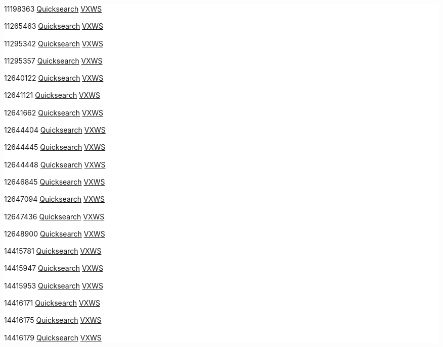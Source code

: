 11198363 [Quicksearch](https://search.library.yale.edu/catalog/11198363) [VXWS](http://prodorbis.library.yale.edu:7014/vxws/GetHoldingsService?bibId=11198363)

11265463 [Quicksearch](https://search.library.yale.edu/catalog/11265463) [VXWS](http://prodorbis.library.yale.edu:7014/vxws/GetHoldingsService?bibId=11265463)

11295342 [Quicksearch](https://search.library.yale.edu/catalog/11295342) [VXWS](http://prodorbis.library.yale.edu:7014/vxws/GetHoldingsService?bibId=11295342)

11295357 [Quicksearch](https://search.library.yale.edu/catalog/11295357) [VXWS](http://prodorbis.library.yale.edu:7014/vxws/GetHoldingsService?bibId=11295357)

12640122 [Quicksearch](https://search.library.yale.edu/catalog/12640122) [VXWS](http://prodorbis.library.yale.edu:7014/vxws/GetHoldingsService?bibId=12640122)

12641121 [Quicksearch](https://search.library.yale.edu/catalog/12641121) [VXWS](http://prodorbis.library.yale.edu:7014/vxws/GetHoldingsService?bibId=12641121)

12641662 [Quicksearch](https://search.library.yale.edu/catalog/12641662) [VXWS](http://prodorbis.library.yale.edu:7014/vxws/GetHoldingsService?bibId=12641662)

12644404 [Quicksearch](https://search.library.yale.edu/catalog/12644404) [VXWS](http://prodorbis.library.yale.edu:7014/vxws/GetHoldingsService?bibId=12644404)

12644445 [Quicksearch](https://search.library.yale.edu/catalog/12644445) [VXWS](http://prodorbis.library.yale.edu:7014/vxws/GetHoldingsService?bibId=12644445)

12644448 [Quicksearch](https://search.library.yale.edu/catalog/12644448) [VXWS](http://prodorbis.library.yale.edu:7014/vxws/GetHoldingsService?bibId=12644448)

12646845 [Quicksearch](https://search.library.yale.edu/catalog/12646845) [VXWS](http://prodorbis.library.yale.edu:7014/vxws/GetHoldingsService?bibId=12646845)

12647094 [Quicksearch](https://search.library.yale.edu/catalog/12647094) [VXWS](http://prodorbis.library.yale.edu:7014/vxws/GetHoldingsService?bibId=12647094)

12647436 [Quicksearch](https://search.library.yale.edu/catalog/12647436) [VXWS](http://prodorbis.library.yale.edu:7014/vxws/GetHoldingsService?bibId=12647436)

12648900 [Quicksearch](https://search.library.yale.edu/catalog/12648900) [VXWS](http://prodorbis.library.yale.edu:7014/vxws/GetHoldingsService?bibId=12648900)

14415781 [Quicksearch](https://search.library.yale.edu/catalog/14415781) [VXWS](http://prodorbis.library.yale.edu:7014/vxws/GetHoldingsService?bibId=14415781)

14415947 [Quicksearch](https://search.library.yale.edu/catalog/14415947) [VXWS](http://prodorbis.library.yale.edu:7014/vxws/GetHoldingsService?bibId=14415947)

14415953 [Quicksearch](https://search.library.yale.edu/catalog/14415953) [VXWS](http://prodorbis.library.yale.edu:7014/vxws/GetHoldingsService?bibId=14415953)

14416171 [Quicksearch](https://search.library.yale.edu/catalog/14416171) [VXWS](http://prodorbis.library.yale.edu:7014/vxws/GetHoldingsService?bibId=14416171)

14416175 [Quicksearch](https://search.library.yale.edu/catalog/14416175) [VXWS](http://prodorbis.library.yale.edu:7014/vxws/GetHoldingsService?bibId=14416175)

14416179 [Quicksearch](https://search.library.yale.edu/catalog/14416179) [VXWS](http://prodorbis.library.yale.edu:7014/vxws/GetHoldingsService?bibId=14416179)

